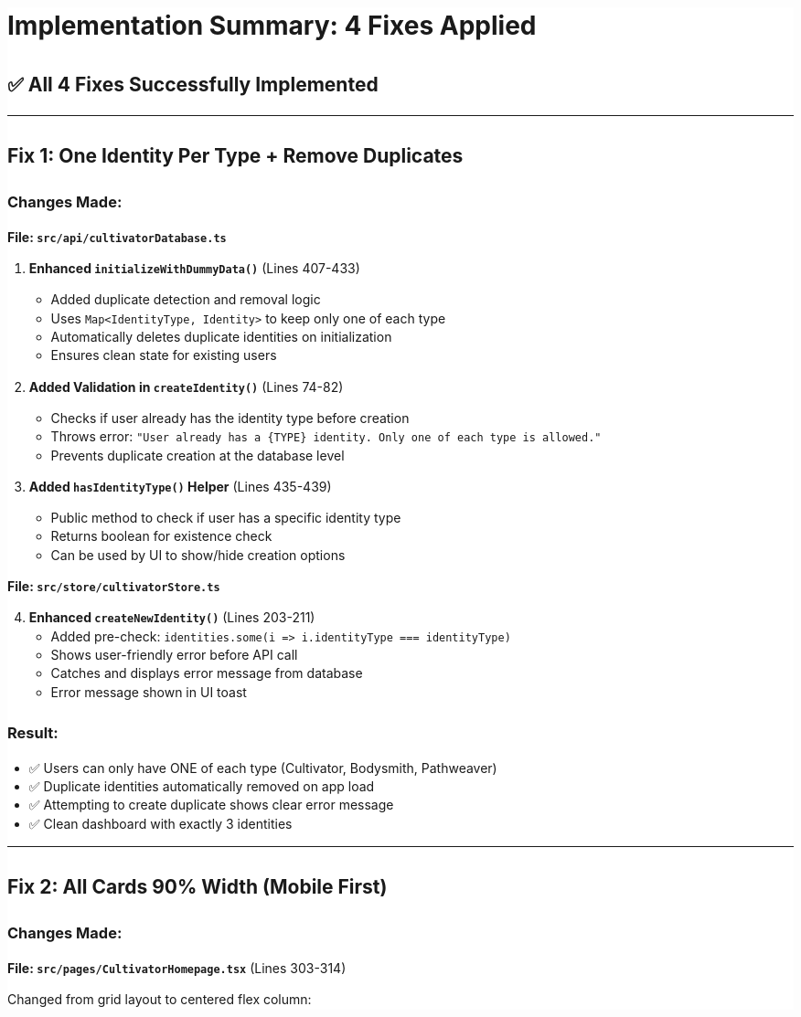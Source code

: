 # Implementation Summary: 4 Fixes Applied

## ✅ All 4 Fixes Successfully Implemented

---

## Fix 1: One Identity Per Type + Remove Duplicates

### Changes Made:

**File: `src/api/cultivatorDatabase.ts`**

1. **Enhanced `initializeWithDummyData()`** (Lines 407-433)
   - Added duplicate detection and removal logic
   - Uses `Map<IdentityType, Identity>` to keep only one of each type
   - Automatically deletes duplicate identities on initialization
   - Ensures clean state for existing users

2. **Added Validation in `createIdentity()`** (Lines 74-82)
   - Checks if user already has the identity type before creation
   - Throws error: `"User already has a {TYPE} identity. Only one of each type is allowed."`
   - Prevents duplicate creation at the database level

3. **Added `hasIdentityType()` Helper** (Lines 435-439)
   - Public method to check if user has a specific identity type
   - Returns boolean for existence check
   - Can be used by UI to show/hide creation options

**File: `src/store/cultivatorStore.ts`**

4. **Enhanced `createNewIdentity()`** (Lines 203-211)
   - Added pre-check: `identities.some(i => i.identityType === identityType)`
   - Shows user-friendly error before API call
   - Catches and displays error message from database
   - Error message shown in UI toast

### Result:
- ✅ Users can only have ONE of each type (Cultivator, Bodysmith, Pathweaver)
- ✅ Duplicate identities automatically removed on app load
- ✅ Attempting to create duplicate shows clear error message
- ✅ Clean dashboard with exactly 3 identities

---

## Fix 2: All Cards 90% Width (Mobile First)

### Changes Made:

**File: `src/pages/CultivatorHomepage.tsx`** (Lines 303-314)

Changed from grid layout to centered flex column:
